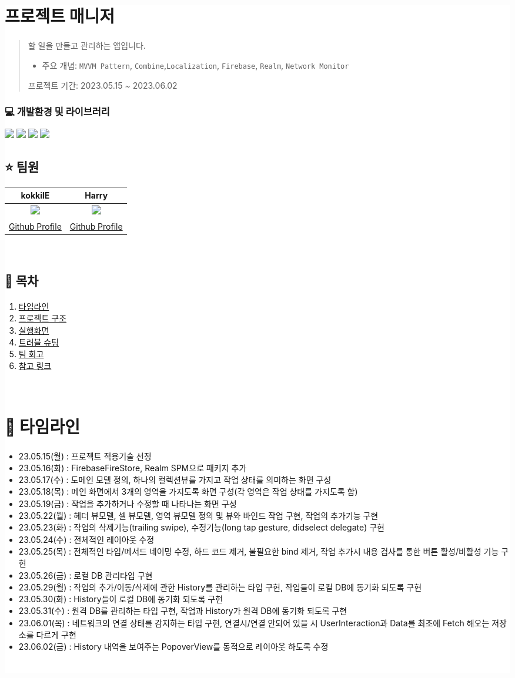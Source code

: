 # 프로젝트 매니저
> 할 일을 만들고 관리하는 앱입니다.
> * 주요 개념: `MVVM Pattern`, `Combine`,`Localization`, `Firebase`, `Realm`, `Network Monitor`
> 
> 프로젝트 기간: 2023.05.15 ~ 2023.06.02

### 💻 개발환경 및 라이브러리
<img src = "https://img.shields.io/badge/swift-5.8-orange"> <img src = "https://img.shields.io/badge/Minimum%20Deployment%20Target-14.1-blue">  <img src = "https://img.shields.io/badge/Realm-10.39.1-brightgreen"> <img src = "https://img.shields.io/badge/Firebase-9.6.0-brightgreen"> 

## ⭐️ 팀원
| kokkilE | Harry |
| :--------: |  :--------: |
| <Img src = "https://hackmd.io/_uploads/rJIFycpBh.jpg"  height="200"/> |<img height="200" src="https://i.imgur.com/8pKgxIk.jpg">
| [Github Profile](https://github.com/kokkilE) |[Github Profile](https://github.com/HarryHyeon) | 

</br>

## 📝 목차
1. [타임라인](#-타임라인)
2. [프로젝트 구조](#-프로젝트-구조)
3. [실행화면](#-실행화면)
4. [트러블 슈팅](#-트러블-슈팅)
5. [팀 회고](#-팀-회고)
6. [참고 링크](#-참고-링크)

</br>

# 📆 타임라인 
- 23.05.15(월) : 프로젝트 적용기술 선정
- 23.05.16(화) : FirebaseFireStore, Realm SPM으로 패키지 추가
- 23.05.17(수) : 도메인 모델 정의, 하나의 컬렉션뷰를 가지고 작업 상태를 의미하는 화면 구성
- 23.05.18(목) : 메인 화면에서 3개의 영역을 가지도록 화면 구성(각 영역은 작업 상태를 가지도록 함)
- 23.05.19(금) : 작업을 추가하거나 수정할 때 나타나는 화면 구성
- 23.05.22(월) : 헤더 뷰모델, 셀 뷰모델, 영역 뷰모델 정의 및 뷰와 바인드 작업 구현, 작업의 추가기능 구현
- 23.05.23(화) : 작업의 삭제기능(trailing swipe), 수정기능(long tap gesture, didselect delegate) 구현
- 23.05.24(수) : 전체적인 레이아웃 수정
- 23.05.25(목) : 전체적인 타입/메서드 네이밍 수정, 하드 코드 제거, 불필요한 bind 제거, 작업 추가시 내용 검사를 통한 버튼 활성/비활성 기능 구현
- 23.05.26(금) : 로컬 DB 관리타입 구현
- 23.05.29(월) : 작업의 추가/이동/삭제에 관한 History를 관리하는 타입 구현, 작업들이 로컬 DB에 동기화 되도록 구현
- 23.05.30(화) : History들이 로컬 DB에 동기화 되도록 구현
- 23.05.31(수) : 원격 DB를 관리하는 타입 구현, 작업과 History가 원격 DB에 동기화 되도록 구현
- 23.06.01(목) : 네트워크의 연결 상태를 감지하는 타입 구현, 연결시/연결 안되어 있을 시 UserInteraction과 Data를 최초에 Fetch 해오는 저장소를 다르게 구현
- 23.06.02(금) : History 내역을 보여주는 PopoverView를 동적으로 레이아웃 하도록 수정


</br>
